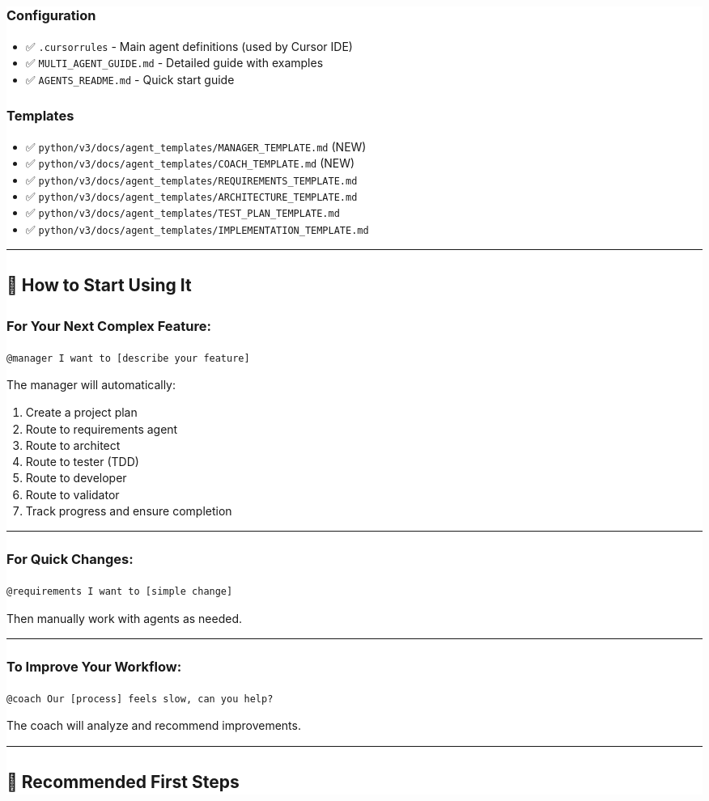 ### Configuration
- ✅ `.cursorrules` - Main agent definitions (used by Cursor IDE)
- ✅ `MULTI_AGENT_GUIDE.md` - Detailed guide with examples
- ✅ `AGENTS_README.md` - Quick start guide

### Templates
- ✅ `python/v3/docs/agent_templates/MANAGER_TEMPLATE.md` (NEW)
- ✅ `python/v3/docs/agent_templates/COACH_TEMPLATE.md` (NEW)
- ✅ `python/v3/docs/agent_templates/REQUIREMENTS_TEMPLATE.md`
- ✅ `python/v3/docs/agent_templates/ARCHITECTURE_TEMPLATE.md`
- ✅ `python/v3/docs/agent_templates/TEST_PLAN_TEMPLATE.md`
- ✅ `python/v3/docs/agent_templates/IMPLEMENTATION_TEMPLATE.md`

---

## 🚀 How to Start Using It

### For Your Next Complex Feature:
```
@manager I want to [describe your feature]
```

The manager will automatically:
1. Create a project plan
2. Route to requirements agent
3. Route to architect
4. Route to tester (TDD)
5. Route to developer
6. Route to validator
7. Track progress and ensure completion

---

### For Quick Changes:
```
@requirements I want to [simple change]
```
Then manually work with agents as needed.

---

### To Improve Your Workflow:
```
@coach Our [process] feels slow, can you help?
```

The coach will analyze and recommend improvements.

---

## 🎯 Recommended First Steps
